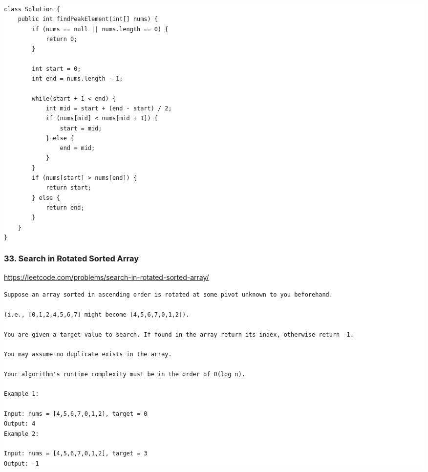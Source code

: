 
```
class Solution {
    public int findPeakElement(int[] nums) {
        if (nums == null || nums.length == 0) {
            return 0;
        }
        
        int start = 0;
        int end = nums.length - 1;
        
        while(start + 1 < end) {
            int mid = start + (end - start) / 2;
            if (nums[mid] < nums[mid + 1]) {
                start = mid;
            } else {
                end = mid;
            }
        }
        if (nums[start] > nums[end]) {
            return start;
        } else {
            return end;
        }
    }
}
```



### 33. Search in Rotated Sorted Array

https://leetcode.com/problems/search-in-rotated-sorted-array/

```
Suppose an array sorted in ascending order is rotated at some pivot unknown to you beforehand.

(i.e., [0,1,2,4,5,6,7] might become [4,5,6,7,0,1,2]).

You are given a target value to search. If found in the array return its index, otherwise return -1.

You may assume no duplicate exists in the array.

Your algorithm's runtime complexity must be in the order of O(log n).

Example 1:

Input: nums = [4,5,6,7,0,1,2], target = 0
Output: 4
Example 2:

Input: nums = [4,5,6,7,0,1,2], target = 3
Output: -1

```
